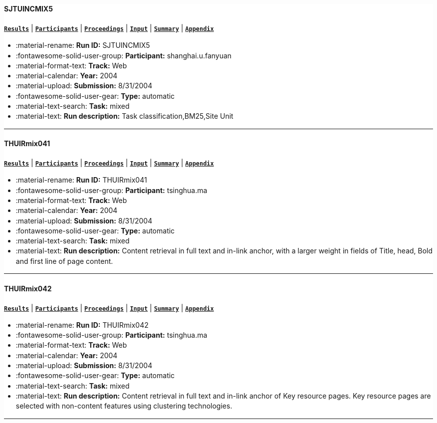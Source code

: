 #### SJTUINCMIX5 
[**`Results`**](./results.md#sjtuincmix5) | [**`Participants`**](./participants.md#shanghaiufanyuan) | [**`Proceedings`**](./proceedings.md#sjtu-at-trec-2004-web-track-experiments) | [**`Input`**](https://trec.nist.gov/results/trec13/web/input.SJTUINCMIX5.gz) | [**`Summary`**](https://trec.nist.gov/results/trec13/web/summary.SJTUINCMIX5.gz) | [**`Appendix`**](https://trec.nist.gov/pubs/trec13/appendices/web/shanghai.u.fanyuan.mixed.pdf) 

- :material-rename: **Run ID:** SJTUINCMIX5 
- :fontawesome-solid-user-group: **Participant:** shanghai.u.fanyuan 
- :material-format-text: **Track:** Web 
- :material-calendar: **Year:** 2004 
- :material-upload: **Submission:** 8/31/2004 
- :fontawesome-solid-user-gear: **Type:** automatic 
- :material-text-search: **Task:** mixed 
- :material-text: **Run description:** Task classification,BM25,Site Unit 

---
#### THUIRmix041 
[**`Results`**](./results.md#thuirmix041) | [**`Participants`**](./participants.md#tsinghuama) | [**`Proceedings`**](./proceedings.md#finding-abstract-fields-of-web-pages-and-query-specific-retrieval-thuir-at-trec-2004-web-track) | [**`Input`**](https://trec.nist.gov/results/trec13/web/input.THUIRmix041.gz) | [**`Summary`**](https://trec.nist.gov/results/trec13/web/summary.THUIRmix041.gz) | [**`Appendix`**](https://trec.nist.gov/pubs/trec13/appendices/web/tsinghua.ma.mixed.pdf) 

- :material-rename: **Run ID:** THUIRmix041 
- :fontawesome-solid-user-group: **Participant:** tsinghua.ma 
- :material-format-text: **Track:** Web 
- :material-calendar: **Year:** 2004 
- :material-upload: **Submission:** 8/31/2004 
- :fontawesome-solid-user-gear: **Type:** automatic 
- :material-text-search: **Task:** mixed 
- :material-text: **Run description:** Content retrieval in full text and in-link anchor, with a larger weight in fields of Title, head, Bold and first line of page content.  

---
#### THUIRmix042 
[**`Results`**](./results.md#thuirmix042) | [**`Participants`**](./participants.md#tsinghuama) | [**`Proceedings`**](./proceedings.md#finding-abstract-fields-of-web-pages-and-query-specific-retrieval-thuir-at-trec-2004-web-track) | [**`Input`**](https://trec.nist.gov/results/trec13/web/input.THUIRmix042.gz) | [**`Summary`**](https://trec.nist.gov/results/trec13/web/summary.THUIRmix042.gz) | [**`Appendix`**](https://trec.nist.gov/pubs/trec13/appendices/web/tsinghua.ma.mixed.pdf) 

- :material-rename: **Run ID:** THUIRmix042 
- :fontawesome-solid-user-group: **Participant:** tsinghua.ma 
- :material-format-text: **Track:** Web 
- :material-calendar: **Year:** 2004 
- :material-upload: **Submission:** 8/31/2004 
- :fontawesome-solid-user-gear: **Type:** automatic 
- :material-text-search: **Task:** mixed 
- :material-text: **Run description:** Content retrieval in full text and in-link anchor of Key resource pages. Key resource pages are selected with non-content features using clustering technologies.  

---